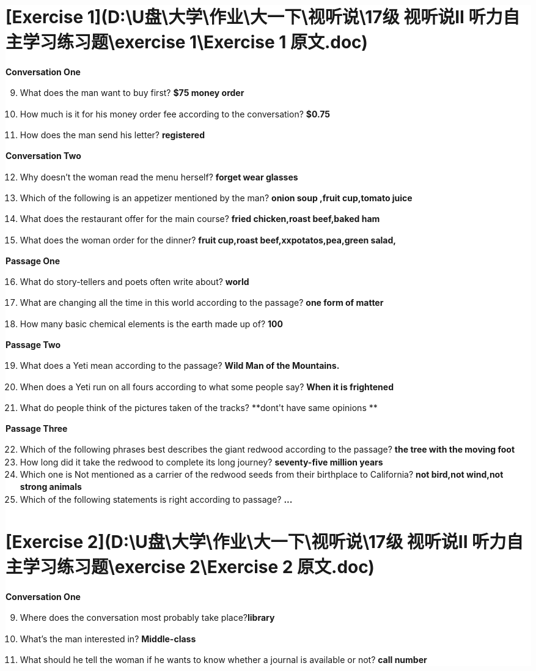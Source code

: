 # [Exercise 1](D:\U盘\大学\作业\大一下\视听说\17级 视听说II 听力自主学习练习题\exercise 1\Exercise 1 原文.doc)

**Conversation One**

9. What does the man want to buy first?  **$75 money order**

10. How much is it for his money order fee according to the conversation?  **$0.75**

11. How does the man send his letter?  **registered**

**Conversation Two**

12. Why doesn’t the woman read the menu herself? **forget wear glasses**

13. Which of the following is an appetizer mentioned by the man?  **onion soup ,fruit cup,tomato juice**

14. What does the restaurant offer for the main course? **fried chicken,roast beef,baked ham**

15. What does the woman order for the dinner? **fruit cup,roast beef,xxpotatos,pea,green salad,**

**Passage One** 

16. What do story-tellers and poets often write about? **world**

17. What are changing all the time in this world according to the passage? **one form of matter**

18. How many basic chemical elements is the earth made up of? **100**

**Passage Two**

19. What does a Yeti mean according to the passage? **Wild Man of the Mountains.**

20. When does a Yeti run on all fours according to what some people say?  **When it is frightened**

21. What do people think of the pictures taken of the tracks?  **dont't have same opinions **

**Passage Three**

22. Which of the following phrases best describes the giant redwood according to the passage?  **the tree with the moving foot**
23. How long did it take the redwood to complete its long journey?  **seventy-five million years**
24. Which one is Not mentioned as a carrier of the redwood seeds from their birthplace to California? **not bird,not wind,not strong animals**
25. Which of the following statements is right according to passage? **...**





# [Exercise 2](D:\U盘\大学\作业\大一下\视听说\17级 视听说II 听力自主学习练习题\exercise 2\Exercise 2 原文.doc)

**Conversation One** 

9. Where does the conversation most probably take place?**library**
10. What’s the man interested in? **Middle-class**

11. What should he tell the woman if he wants to know whether a journal is available or not? **call number**
